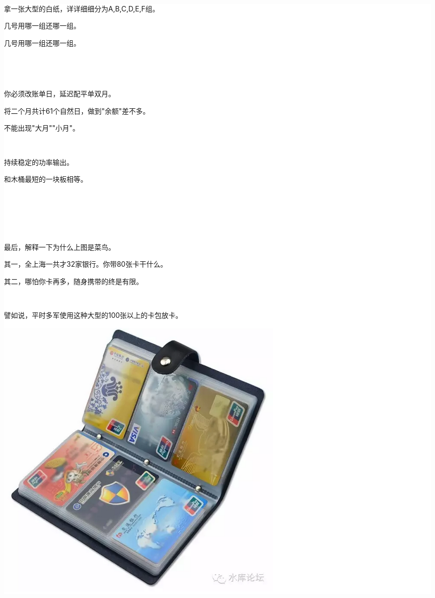 拿一张大型的白纸，详详细细分为A,B,C,D,E,F组。

几号用哪一组还哪一组。

几号用哪一组还哪一组。

 

 

你必须改账单日，延迟配平单双月。

将二个月共计61个自然日，做到"余额"差不多。

不能出现"大月""小月"。

 

持续稳定的功率输出。

和木桶最短的一块板相等。

 

 

 

最后，解释一下为什么上图是菜鸟。

其一，全上海一共才32家银行。你带80张卡干什么。

其二，哪怕你卡再多，随身携带的终是有限。

 

譬如说，平时多军使用这种大型的100张以上的卡包放卡。

![](../img/2160/media/image6.png)
